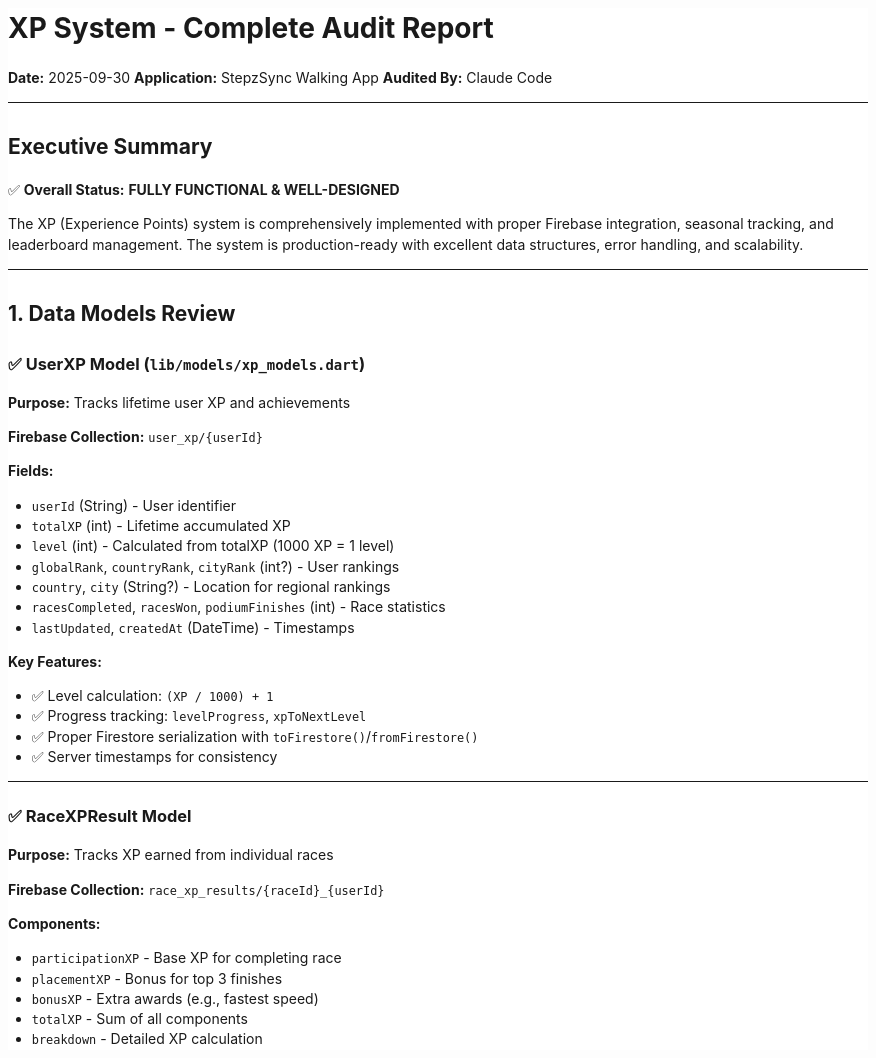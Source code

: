 # XP System - Complete Audit Report
**Date:** 2025-09-30
**Application:** StepzSync Walking App
**Audited By:** Claude Code

---

## Executive Summary

✅ **Overall Status:** **FULLY FUNCTIONAL & WELL-DESIGNED**

The XP (Experience Points) system is comprehensively implemented with proper Firebase integration, seasonal tracking, and leaderboard management. The system is production-ready with excellent data structures, error handling, and scalability.

---

## 1. Data Models Review

### ✅ UserXP Model (`lib/models/xp_models.dart`)
**Purpose:** Tracks lifetime user XP and achievements

**Firebase Collection:** `user_xp/{userId}`

**Fields:**
- `userId` (String) - User identifier
- `totalXP` (int) - Lifetime accumulated XP
- `level` (int) - Calculated from totalXP (1000 XP = 1 level)
- `globalRank`, `countryRank`, `cityRank` (int?) - User rankings
- `country`, `city` (String?) - Location for regional rankings
- `racesCompleted`, `racesWon`, `podiumFinishes` (int) - Race statistics
- `lastUpdated`, `createdAt` (DateTime) - Timestamps

**Key Features:**
- ✅ Level calculation: `(XP / 1000) + 1`
- ✅ Progress tracking: `levelProgress`, `xpToNextLevel`
- ✅ Proper Firestore serialization with `toFirestore()`/`fromFirestore()`
- ✅ Server timestamps for consistency

---

### ✅ RaceXPResult Model
**Purpose:** Tracks XP earned from individual races

**Firebase Collection:** `race_xp_results/{raceId}_{userId}`

**Components:**
- `participationXP` - Base XP for completing race
- `placementXP` - Bonus for top 3 finishes
- `bonusXP` - Extra awards (e.g., fastest speed)
- `totalXP` - Sum of all components
- `breakdown` - Detailed XP calculation
